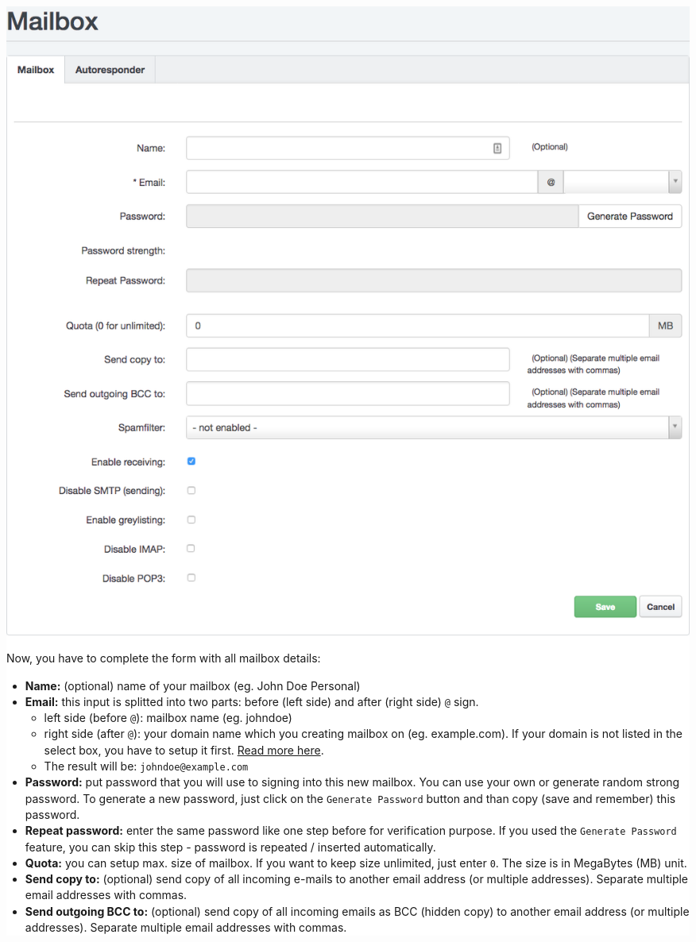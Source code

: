 ![How to create a new mailbox](img/how_to_create_mailbox.png)

Now, you have to complete the form with all mailbox details:

- **Name:** (optional) name of your mailbox (eg. John Doe Personal)
- **Email:** this input is splitted into two parts: before (left side) and after (right side) ``@`` sign.
	- left side (before ``@``): mailbox name (eg. johndoe)
	- right side (after ``@``): your domain name which you creating mailbox on (eg. example.com). If your domain is not listed in the select box, you have to setup it first. [Read more here](#how-to-setup-domain-into-email-servers).
	- The result will be: ``johndoe@example.com``
- **Password:** put password that you will use to signing into this new mailbox. You can use your own or generate random strong password. To generate a new password, just click on the ```Generate Password``` button and than copy (save and remember) this password.
- **Repeat password:** enter the same password like one step before for verification purpose. If you used the ```Generate Password``` feature, you can skip this step - password is repeated / inserted automatically.
- **Quota:** you can setup max. size of mailbox. If you want to keep size unlimited, just enter ```0```. The size is in MegaBytes (MB) unit.
- **Send copy to:** (optional) send copy of all incoming e-mails to another email address (or multiple addresses). Separate multiple email addresses with commas.
- **Send outgoing BCC to:** (optional) send copy of all incoming emails as BCC (hidden copy) to another email address (or multiple addresses). Separate multiple email addresses with commas.
